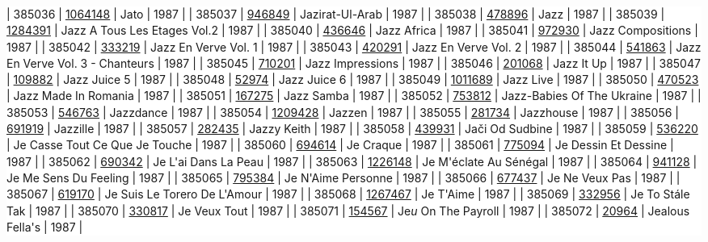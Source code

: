 | 385036 | [1064148](https://www.discogs.com/master/1064148) | Jato | 1987 |
| 385037 | [946849](https://www.discogs.com/master/946849) | Jazirat-Ul-Arab | 1987 |
| 385038 | [478896](https://www.discogs.com/master/478896) | Jazz | 1987 |
| 385039 | [1284391](https://www.discogs.com/master/1284391) | Jazz A Tous Les Etages Vol.2 | 1987 |
| 385040 | [436646](https://www.discogs.com/master/436646) | Jazz Africa | 1987 |
| 385041 | [972930](https://www.discogs.com/master/972930) | Jazz Compositions | 1987 |
| 385042 | [333219](https://www.discogs.com/master/333219) | Jazz En Verve Vol. 1 | 1987 |
| 385043 | [420291](https://www.discogs.com/master/420291) | Jazz En Verve Vol. 2 | 1987 |
| 385044 | [541863](https://www.discogs.com/master/541863) | Jazz En Verve Vol. 3  - Chanteurs | 1987 |
| 385045 | [710201](https://www.discogs.com/master/710201) | Jazz Impressions | 1987 |
| 385046 | [201068](https://www.discogs.com/master/201068) | Jazz It Up | 1987 |
| 385047 | [109882](https://www.discogs.com/master/109882) | Jazz Juice 5 | 1987 |
| 385048 | [52974](https://www.discogs.com/master/52974) | Jazz Juice 6 | 1987 |
| 385049 | [1011689](https://www.discogs.com/master/1011689) | Jazz Live | 1987 |
| 385050 | [470523](https://www.discogs.com/master/470523) | Jazz Made In Romania | 1987 |
| 385051 | [167275](https://www.discogs.com/master/167275) | Jazz Samba | 1987 |
| 385052 | [753812](https://www.discogs.com/master/753812) | Jazz-Babies Of The Ukraine | 1987 |
| 385053 | [546763](https://www.discogs.com/master/546763) | Jazzdance | 1987 |
| 385054 | [1209428](https://www.discogs.com/master/1209428) | Jazzen | 1987 |
| 385055 | [281734](https://www.discogs.com/master/281734) | Jazzhouse | 1987 |
| 385056 | [691919](https://www.discogs.com/master/691919) | Jazzille | 1987 |
| 385057 | [282435](https://www.discogs.com/master/282435) | Jazzy Keith | 1987 |
| 385058 | [439931](https://www.discogs.com/master/439931) | Jači Od Sudbine | 1987 |
| 385059 | [536220](https://www.discogs.com/master/536220) | Je Casse Tout Ce Que Je Touche | 1987 |
| 385060 | [694614](https://www.discogs.com/master/694614) | Je Craque | 1987 |
| 385061 | [775094](https://www.discogs.com/master/775094) | Je Dessin Et Dessine | 1987 |
| 385062 | [690342](https://www.discogs.com/master/690342) | Je L'ai Dans La Peau | 1987 |
| 385063 | [1226148](https://www.discogs.com/master/1226148) | Je M'éclate Au Sénégal | 1987 |
| 385064 | [941128](https://www.discogs.com/master/941128) | Je Me Sens Du Feeling | 1987 |
| 385065 | [795384](https://www.discogs.com/master/795384) | Je N'Aime Personne | 1987 |
| 385066 | [677437](https://www.discogs.com/master/677437) | Je Ne Veux Pas | 1987 |
| 385067 | [619170](https://www.discogs.com/master/619170) | Je Suis Le Torero De L'Amour | 1987 |
| 385068 | [1267467](https://www.discogs.com/master/1267467) | Je T'Aime | 1987 |
| 385069 | [332956](https://www.discogs.com/master/332956) | Je To Stále Tak | 1987 |
| 385070 | [330817](https://www.discogs.com/master/330817) | Je Veux Tout | 1987 |
| 385071 | [154567](https://www.discogs.com/master/154567) | Je$u$ On The Payroll | 1987 |
| 385072 | [20964](https://www.discogs.com/master/20964) | Jealous Fella's | 1987 |